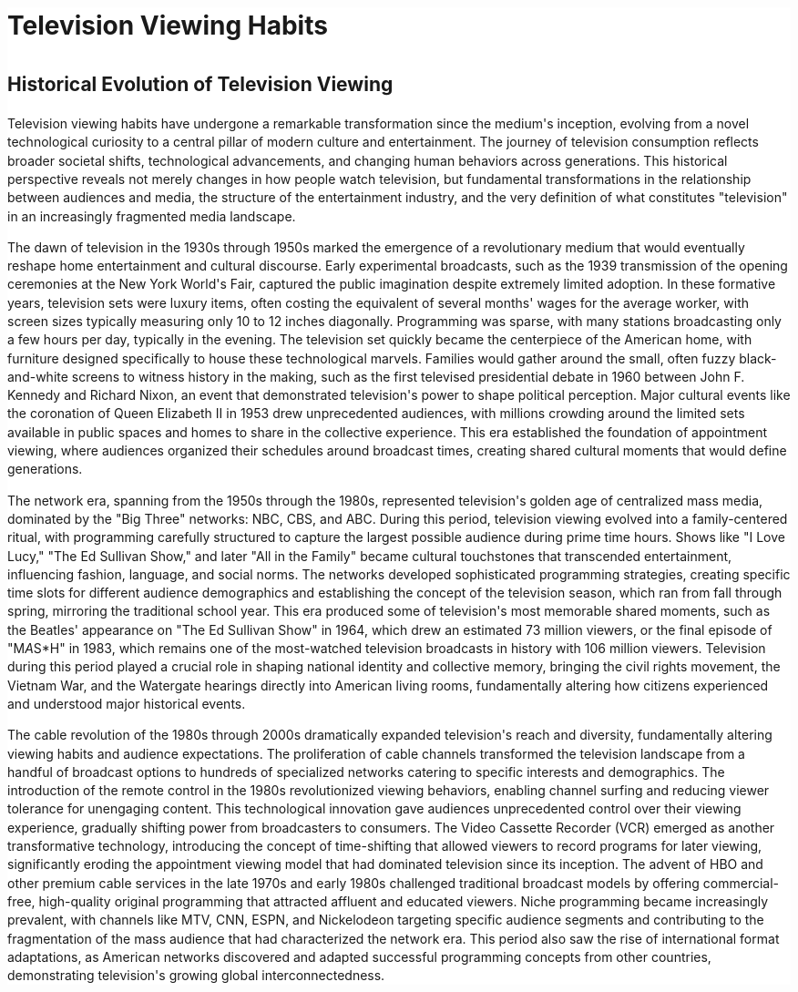 
# Television Viewing Habits

## Historical Evolution of Television Viewing

Television viewing habits have undergone a remarkable transformation since the medium's inception, evolving from a novel technological curiosity to a central pillar of modern culture and entertainment. The journey of television consumption reflects broader societal shifts, technological advancements, and changing human behaviors across generations. This historical perspective reveals not merely changes in how people watch television, but fundamental transformations in the relationship between audiences and media, the structure of the entertainment industry, and the very definition of what constitutes "television" in an increasingly fragmented media landscape.

The dawn of television in the 1930s through 1950s marked the emergence of a revolutionary medium that would eventually reshape home entertainment and cultural discourse. Early experimental broadcasts, such as the 1939 transmission of the opening ceremonies at the New York World's Fair, captured the public imagination despite extremely limited adoption. In these formative years, television sets were luxury items, often costing the equivalent of several months' wages for the average worker, with screen sizes typically measuring only 10 to 12 inches diagonally. Programming was sparse, with many stations broadcasting only a few hours per day, typically in the evening. The television set quickly became the centerpiece of the American home, with furniture designed specifically to house these technological marvels. Families would gather around the small, often fuzzy black-and-white screens to witness history in the making, such as the first televised presidential debate in 1960 between John F. Kennedy and Richard Nixon, an event that demonstrated television's power to shape political perception. Major cultural events like the coronation of Queen Elizabeth II in 1953 drew unprecedented audiences, with millions crowding around the limited sets available in public spaces and homes to share in the collective experience. This era established the foundation of appointment viewing, where audiences organized their schedules around broadcast times, creating shared cultural moments that would define generations.

The network era, spanning from the 1950s through the 1980s, represented television's golden age of centralized mass media, dominated by the "Big Three" networks: NBC, CBS, and ABC. During this period, television viewing evolved into a family-centered ritual, with programming carefully structured to capture the largest possible audience during prime time hours. Shows like "I Love Lucy," "The Ed Sullivan Show," and later "All in the Family" became cultural touchstones that transcended entertainment, influencing fashion, language, and social norms. The networks developed sophisticated programming strategies, creating specific time slots for different audience demographics and establishing the concept of the television season, which ran from fall through spring, mirroring the traditional school year. This era produced some of television's most memorable shared moments, such as the Beatles' appearance on "The Ed Sullivan Show" in 1964, which drew an estimated 73 million viewers, or the final episode of "M*A*S*H" in 1983, which remains one of the most-watched television broadcasts in history with 106 million viewers. Television during this period played a crucial role in shaping national identity and collective memory, bringing the civil rights movement, the Vietnam War, and the Watergate hearings directly into American living rooms, fundamentally altering how citizens experienced and understood major historical events.

The cable revolution of the 1980s through 2000s dramatically expanded television's reach and diversity, fundamentally altering viewing habits and audience expectations. The proliferation of cable channels transformed the television landscape from a handful of broadcast options to hundreds of specialized networks catering to specific interests and demographics. The introduction of the remote control in the 1980s revolutionized viewing behaviors, enabling channel surfing and reducing viewer tolerance for unengaging content. This technological innovation gave audiences unprecedented control over their viewing experience, gradually shifting power from broadcasters to consumers. The Video Cassette Recorder (VCR) emerged as another transformative technology, introducing the concept of time-shifting that allowed viewers to record programs for later viewing, significantly eroding the appointment viewing model that had dominated television since its inception. The advent of HBO and other premium cable services in the late 1970s and early 1980s challenged traditional broadcast models by offering commercial-free, high-quality original programming that attracted affluent and educated viewers. Niche programming became increasingly prevalent, with channels like MTV, CNN, ESPN, and Nickelodeon targeting specific audience segments and contributing to the fragmentation of the mass audience that had characterized the network era. This period also saw the rise of international format adaptations, as American networks discovered and adapted successful programming concepts from other countries, demonstrating television's growing global interconnectedness.
